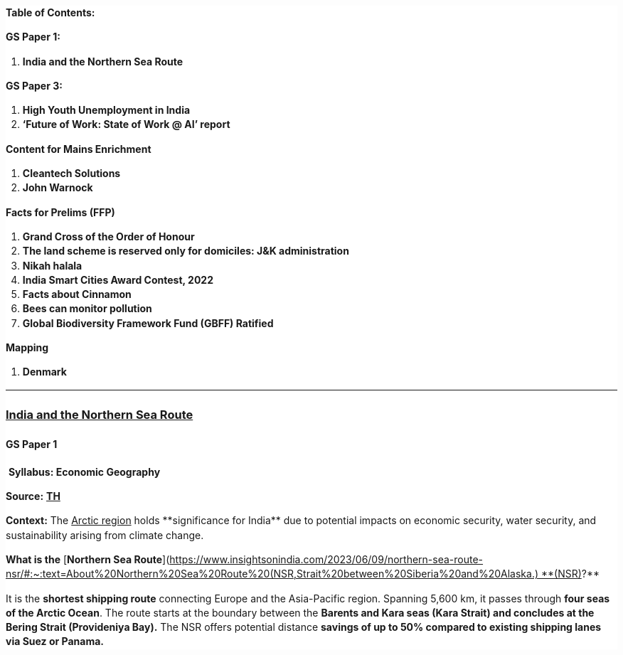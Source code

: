 **Table of Contents:**

**GS Paper 1:**

1. **India and the Northern Sea Route**

**GS Paper 3:**

1. **High Youth Unemployment in India**
2. **‘Future of Work: State of Work @ AI’ report**

**Content for Mains Enrichment**

1. **Cleantech Solutions**
2. **John Warnock**

**Facts for Prelims (FFP)**

1. **Grand Cross of the Order of Honour**
2. **The land scheme is reserved only for domiciles: J&K administration**
3. **Nikah halala**
4. **India Smart Cities Award Contest, 2022**
5. **Facts about Cinnamon** 
6. **Bees can monitor pollution**
7. **Global Biodiversity Framework Fund (GBFF) Ratified**

**Mapping**

1. **Denmark**

---

### [India and the Northern Sea Route](https://www.insightsonindia.com/2023/08/26/india-and-the-northern-sea-route/)

#### **GS Paper 1**

 **Syllabus: Economic Geography**

**Source:** [**TH**](https://www.thehindu.com/news/international/explained-india-and-the-northern-sea-route/article67230900.ece#:~:text=The%2010%2C500%20km%2Dlong%20CVMC,and%20Waterways%20Sarbananda%20Sonowal%2C%20who)

**Context:** The [Arctic region](https://www.insightsonindia.com/2022/03/21/india-and-the-arctic/#:~:text=The%20Arctic%20region%20comprises%20the,Arctic%20Council%2C%20an%20intergovernmental%20forum.) holds **significance for India** due to potential impacts on economic security, water security, and sustainability arising from climate change.

**What is the** [**Northern Sea Route**](https://www.insightsonindia.com/2023/06/09/northern-sea-route-nsr/#:~:text=About%20Northern%20Sea%20Route%20(NSR,Strait%20between%20Siberia%20and%20Alaska.) **(NSR)?**

It is the **shortest shipping route** connecting Europe and the Asia-Pacific region. Spanning 5,600 km, it passes through **four seas of the Arctic Ocean**. The route starts at the boundary between the **Barents and Kara seas (Kara Strait) and concludes at the Bering Strait (Provideniya Bay).** The NSR offers potential distance **savings of up to 50% compared to existing shipping lanes via Suez or Panama.**
